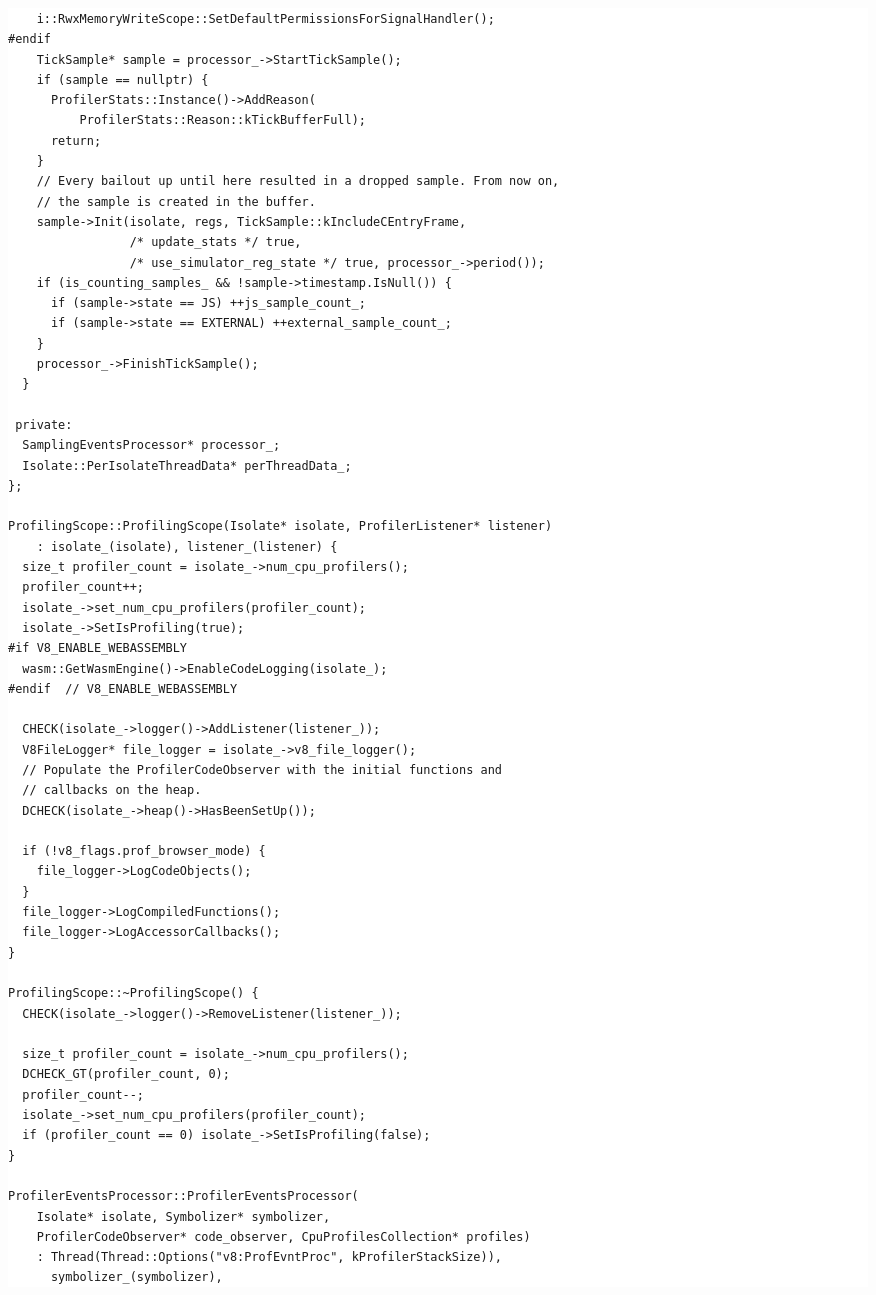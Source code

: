 ```
    i::RwxMemoryWriteScope::SetDefaultPermissionsForSignalHandler();
#endif
    TickSample* sample = processor_->StartTickSample();
    if (sample == nullptr) {
      ProfilerStats::Instance()->AddReason(
          ProfilerStats::Reason::kTickBufferFull);
      return;
    }
    // Every bailout up until here resulted in a dropped sample. From now on,
    // the sample is created in the buffer.
    sample->Init(isolate, regs, TickSample::kIncludeCEntryFrame,
                 /* update_stats */ true,
                 /* use_simulator_reg_state */ true, processor_->period());
    if (is_counting_samples_ && !sample->timestamp.IsNull()) {
      if (sample->state == JS) ++js_sample_count_;
      if (sample->state == EXTERNAL) ++external_sample_count_;
    }
    processor_->FinishTickSample();
  }

 private:
  SamplingEventsProcessor* processor_;
  Isolate::PerIsolateThreadData* perThreadData_;
};

ProfilingScope::ProfilingScope(Isolate* isolate, ProfilerListener* listener)
    : isolate_(isolate), listener_(listener) {
  size_t profiler_count = isolate_->num_cpu_profilers();
  profiler_count++;
  isolate_->set_num_cpu_profilers(profiler_count);
  isolate_->SetIsProfiling(true);
#if V8_ENABLE_WEBASSEMBLY
  wasm::GetWasmEngine()->EnableCodeLogging(isolate_);
#endif  // V8_ENABLE_WEBASSEMBLY

  CHECK(isolate_->logger()->AddListener(listener_));
  V8FileLogger* file_logger = isolate_->v8_file_logger();
  // Populate the ProfilerCodeObserver with the initial functions and
  // callbacks on the heap.
  DCHECK(isolate_->heap()->HasBeenSetUp());

  if (!v8_flags.prof_browser_mode) {
    file_logger->LogCodeObjects();
  }
  file_logger->LogCompiledFunctions();
  file_logger->LogAccessorCallbacks();
}

ProfilingScope::~ProfilingScope() {
  CHECK(isolate_->logger()->RemoveListener(listener_));

  size_t profiler_count = isolate_->num_cpu_profilers();
  DCHECK_GT(profiler_count, 0);
  profiler_count--;
  isolate_->set_num_cpu_profilers(profiler_count);
  if (profiler_count == 0) isolate_->SetIsProfiling(false);
}

ProfilerEventsProcessor::ProfilerEventsProcessor(
    Isolate* isolate, Symbolizer* symbolizer,
    ProfilerCodeObserver* code_observer, CpuProfilesCollection* profiles)
    : Thread(Thread::Options("v8:ProfEvntProc", kProfilerStackSize)),
      symbolizer_(symbolizer),
```